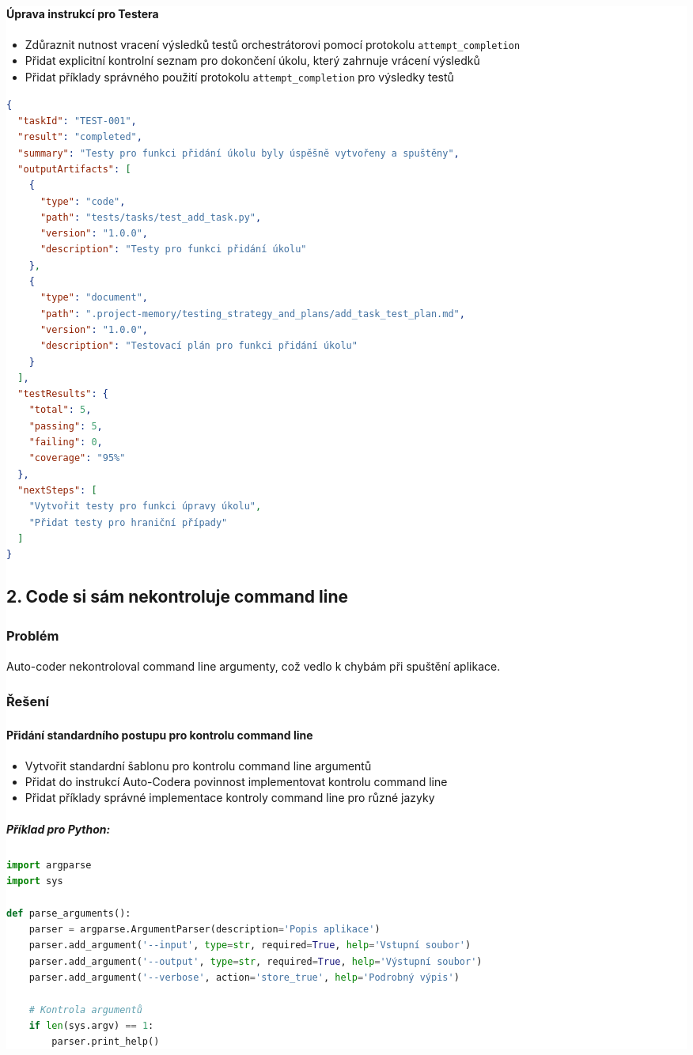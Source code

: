 #### Úprava instrukcí pro Testera
- Zdůraznit nutnost vracení výsledků testů orchestrátorovi pomocí protokolu `attempt_completion`
- Přidat explicitní kontrolní seznam pro dokončení úkolu, který zahrnuje vrácení výsledků
- Přidat příklady správného použití protokolu `attempt_completion` pro výsledky testů

```json
{
  "taskId": "TEST-001",
  "result": "completed",
  "summary": "Testy pro funkci přidání úkolu byly úspěšně vytvořeny a spuštěny",
  "outputArtifacts": [
    {
      "type": "code",
      "path": "tests/tasks/test_add_task.py",
      "version": "1.0.0",
      "description": "Testy pro funkci přidání úkolu"
    },
    {
      "type": "document",
      "path": ".project-memory/testing_strategy_and_plans/add_task_test_plan.md",
      "version": "1.0.0",
      "description": "Testovací plán pro funkci přidání úkolu"
    }
  ],
  "testResults": {
    "total": 5,
    "passing": 5,
    "failing": 0,
    "coverage": "95%"
  },
  "nextSteps": [
    "Vytvořit testy pro funkci úpravy úkolu",
    "Přidat testy pro hraniční případy"
  ]
}
```

## 2. Code si sám nekontroluje command line

### Problém
Auto-coder nekontroloval command line argumenty, což vedlo k chybám při spuštění aplikace.

### Řešení

#### Přidání standardního postupu pro kontrolu command line
- Vytvořit standardní šablonu pro kontrolu command line argumentů
- Přidat do instrukcí Auto-Codera povinnost implementovat kontrolu command line
- Přidat příklady správné implementace kontroly command line pro různé jazyky

##### Příklad pro Python:
```python
import argparse
import sys

def parse_arguments():
    parser = argparse.ArgumentParser(description='Popis aplikace')
    parser.add_argument('--input', type=str, required=True, help='Vstupní soubor')
    parser.add_argument('--output', type=str, required=True, help='Výstupní soubor')
    parser.add_argument('--verbose', action='store_true', help='Podrobný výpis')
    
    # Kontrola argumentů
    if len(sys.argv) == 1:
        parser.print_help()
```